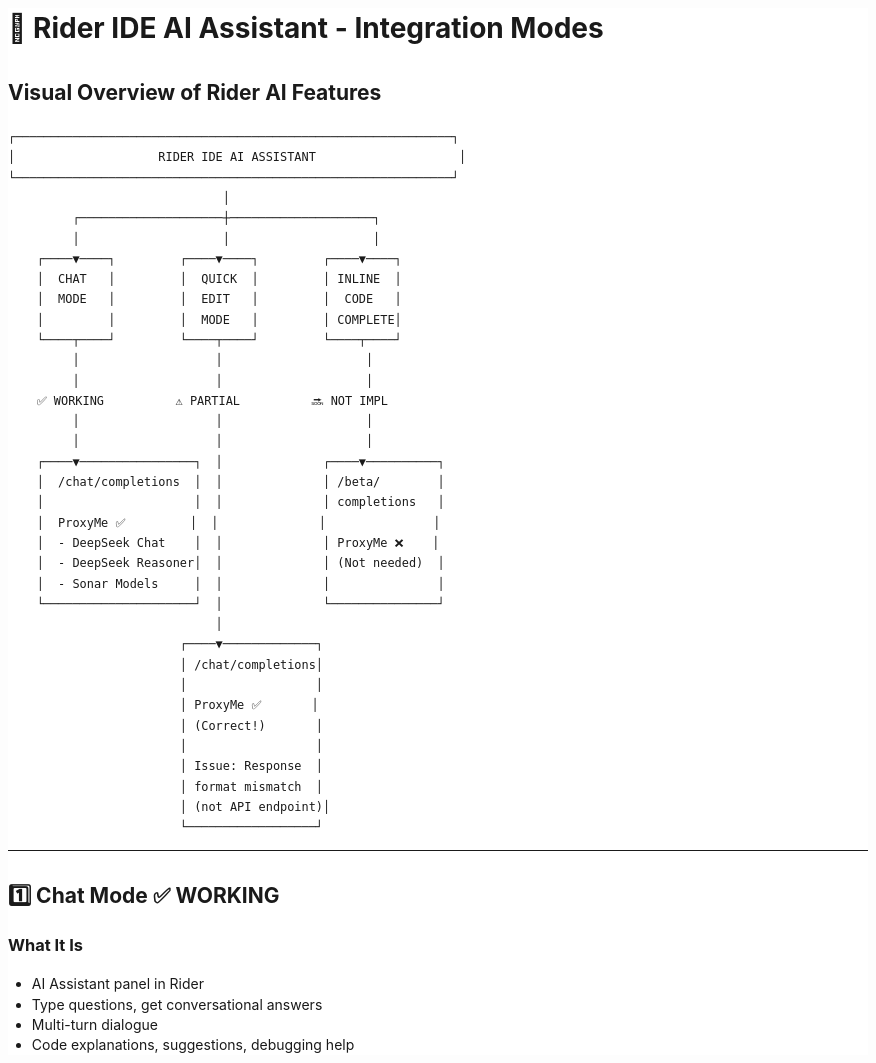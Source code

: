 # 🎨 Rider IDE AI Assistant - Integration Modes

## Visual Overview of Rider AI Features

```
┌─────────────────────────────────────────────────────────────┐
│                    RIDER IDE AI ASSISTANT                    │
└─────────────────────────────────────────────────────────────┘
                              │
         ┌────────────────────┼────────────────────┐
         │                    │                    │
    ┌────▼────┐         ┌────▼────┐         ┌────▼────┐
    │  CHAT   │         │  QUICK  │         │ INLINE  │
    │  MODE   │         │  EDIT   │         │  CODE   │
    │         │         │  MODE   │         │ COMPLETE│
    └────┬────┘         └────┬────┘         └────┬────┘
         │                   │                    │
         │                   │                    │
    ✅ WORKING          ⚠️ PARTIAL          🔜 NOT IMPL
         │                   │                    │
         │                   │                    │
    ┌────▼────────────────┐  │              ┌────▼──────────┐
    │  /chat/completions  │  │              │ /beta/        │
    │                     │  │              │ completions   │
    │  ProxyMe ✅         │  │              │               │
    │  - DeepSeek Chat    │  │              │ ProxyMe ❌    │
    │  - DeepSeek Reasoner│  │              │ (Not needed)  │
    │  - Sonar Models     │  │              │               │
    └─────────────────────┘  │              └───────────────┘
                             │
                        ┌────▼─────────────┐
                        │ /chat/completions│
                        │                  │
                        │ ProxyMe ✅       │
                        │ (Correct!)       │
                        │                  │
                        │ Issue: Response  │
                        │ format mismatch  │
                        │ (not API endpoint)│
                        └──────────────────┘
```

---

## 1️⃣ Chat Mode ✅ WORKING

### What It Is
- AI Assistant panel in Rider
- Type questions, get conversational answers
- Multi-turn dialogue
- Code explanations, suggestions, debugging help
